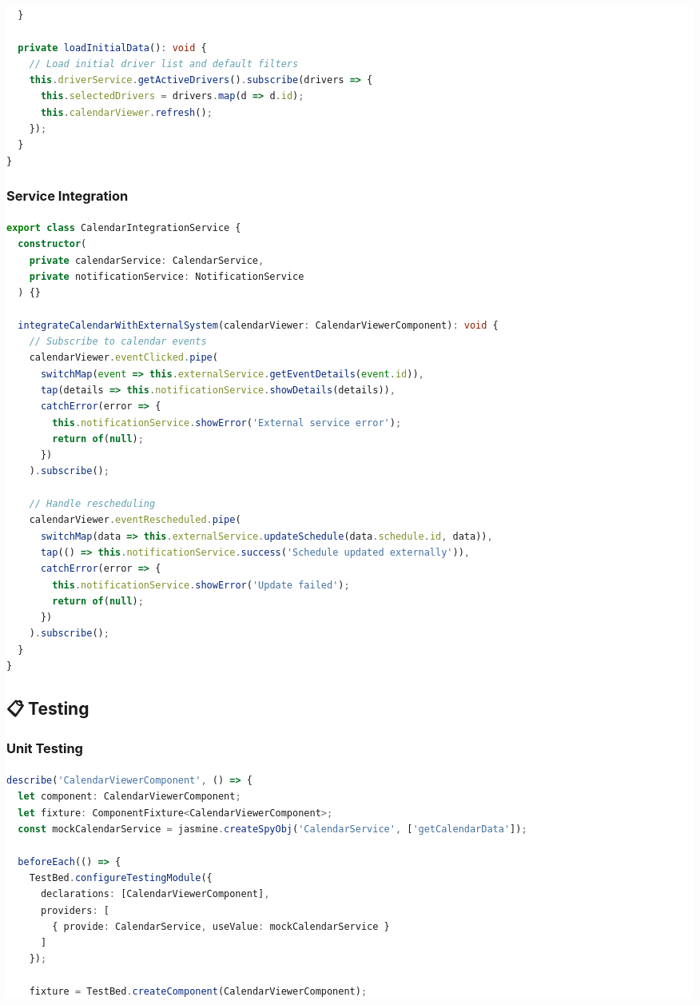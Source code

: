 ```typescript
  }

  private loadInitialData(): void {
    // Load initial driver list and default filters
    this.driverService.getActiveDrivers().subscribe(drivers => {
      this.selectedDrivers = drivers.map(d => d.id);
      this.calendarViewer.refresh();
    });
  }
}
```

### Service Integration
```typescript
export class CalendarIntegrationService {
  constructor(
    private calendarService: CalendarService,
    private notificationService: NotificationService
  ) {}

  integrateCalendarWithExternalSystem(calendarViewer: CalendarViewerComponent): void {
    // Subscribe to calendar events
    calendarViewer.eventClicked.pipe(
      switchMap(event => this.externalService.getEventDetails(event.id)),
      tap(details => this.notificationService.showDetails(details)),
      catchError(error => {
        this.notificationService.showError('External service error');
        return of(null);
      })
    ).subscribe();

    // Handle rescheduling
    calendarViewer.eventRescheduled.pipe(
      switchMap(data => this.externalService.updateSchedule(data.schedule.id, data)),
      tap(() => this.notificationService.success('Schedule updated externally')),
      catchError(error => {
        this.notificationService.showError('Update failed');
        return of(null);
      })
    ).subscribe();
  }
}
```

## 📋 Testing

### Unit Testing
```typescript
describe('CalendarViewerComponent', () => {
  let component: CalendarViewerComponent;
  let fixture: ComponentFixture<CalendarViewerComponent>;
  const mockCalendarService = jasmine.createSpyObj('CalendarService', ['getCalendarData']);

  beforeEach(() => {
    TestBed.configureTestingModule({
      declarations: [CalendarViewerComponent],
      providers: [
        { provide: CalendarService, useValue: mockCalendarService }
      ]
    });

    fixture = TestBed.createComponent(CalendarViewerComponent);
```